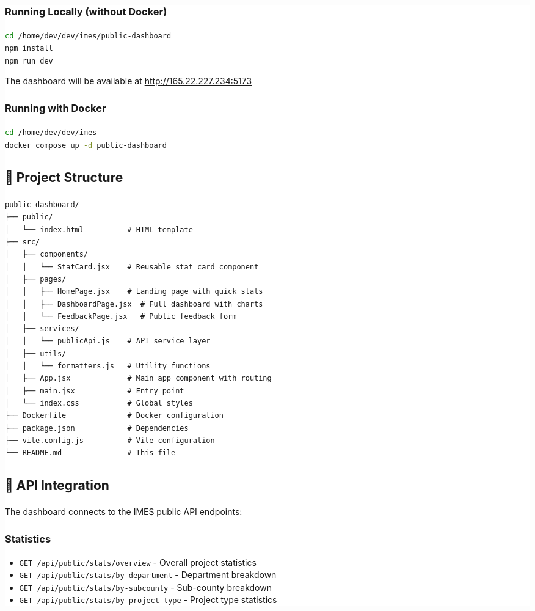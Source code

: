 ### Running Locally (without Docker)

```bash
cd /home/dev/dev/imes/public-dashboard
npm install
npm run dev
```

The dashboard will be available at http://165.22.227.234:5173

### Running with Docker

```bash
cd /home/dev/dev/imes
docker compose up -d public-dashboard
```

## 📁 Project Structure

```
public-dashboard/
├── public/
│   └── index.html          # HTML template
├── src/
│   ├── components/
│   │   └── StatCard.jsx    # Reusable stat card component
│   ├── pages/
│   │   ├── HomePage.jsx    # Landing page with quick stats
│   │   ├── DashboardPage.jsx  # Full dashboard with charts
│   │   └── FeedbackPage.jsx   # Public feedback form
│   ├── services/
│   │   └── publicApi.js    # API service layer
│   ├── utils/
│   │   └── formatters.js   # Utility functions
│   ├── App.jsx             # Main app component with routing
│   ├── main.jsx            # Entry point
│   └── index.css           # Global styles
├── Dockerfile              # Docker configuration
├── package.json            # Dependencies
├── vite.config.js          # Vite configuration
└── README.md               # This file
```

## 🔌 API Integration

The dashboard connects to the IMES public API endpoints:

### Statistics
- `GET /api/public/stats/overview` - Overall project statistics
- `GET /api/public/stats/by-department` - Department breakdown
- `GET /api/public/stats/by-subcounty` - Sub-county breakdown
- `GET /api/public/stats/by-project-type` - Project type statistics

